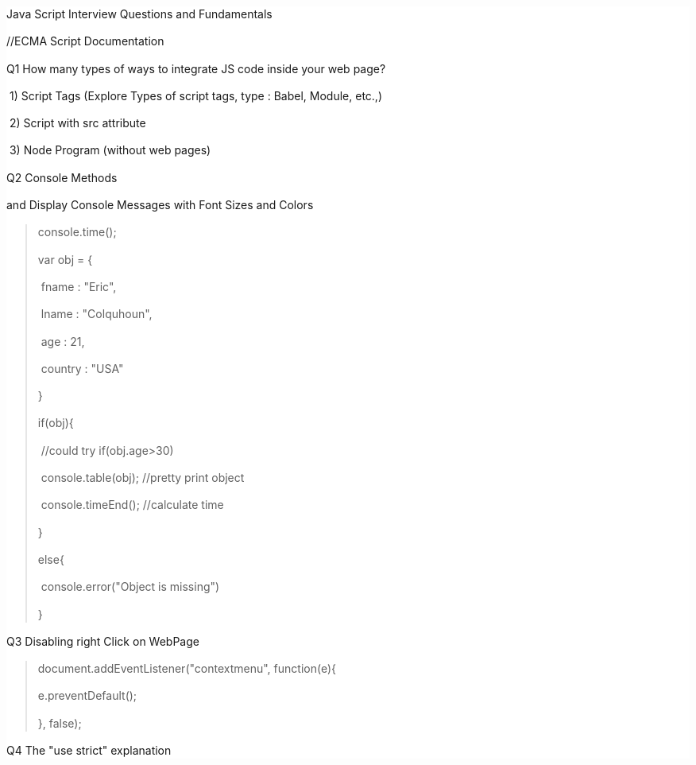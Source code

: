 Java Script Interview Questions and Fundamentals

//ECMA Script Documentation



Q1 How many types of ways to integrate JS code inside your web page?

​	1) Script Tags (Explore Types of script tags, type : Babel, Module, etc.,)

​	2) Script with src attribute

​	3) Node Program (without web pages)

Q2 Console Methods 

and Display Console Messages with Font Sizes and Colors

> console.time();
>
> var obj = {	
>
> ​	fname : "Eric",
>
> ​	lname : "Colquhoun",
>
> ​	age : 21,
>
> ​	country : "USA"
>
> }
>
> if(obj){
>
> ​	//could try if(obj.age>30)
>
> ​	console.table(obj); //pretty print object
>
> ​	console.timeEnd(); //calculate time
>
> }
>
> else{
>
> ​	console.error("Object is missing")
>
> }

Q3 Disabling right Click on WebPage

> document.addEventListener("contextmenu", function(e){        
>
> e.preventDefault();   
>
>  }, false);

Q4 The "use strict" explanation
